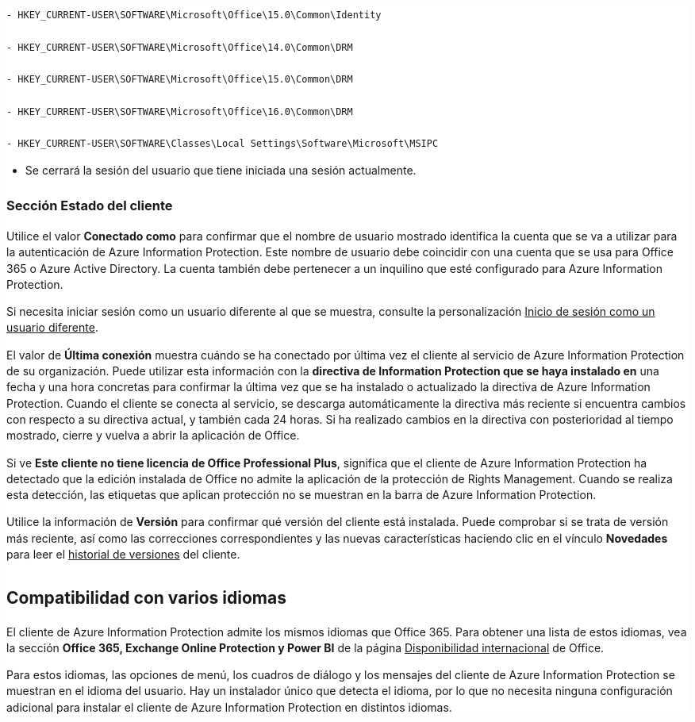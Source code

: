     - HKEY_CURRENT-USER\SOFTWARE\Microsoft\Office\15.0\Common\Identity
    
    - HKEY_CURRENT-USER\SOFTWARE\Microsoft\Office\14.0\Common\DRM
    
    - HKEY_CURRENT-USER\SOFTWARE\Microsoft\Office\15.0\Common\DRM
    
    - HKEY_CURRENT-USER\SOFTWARE\Microsoft\Office\16.0\Common\DRM
    
    - HKEY_CURRENT-USER\SOFTWARE\Classes\Local Settings\Software\Microsoft\MSIPC    

- Se cerrará la sesión del usuario que tiene iniciada una sesión actualmente.

### <a name="client-status-section"></a>Sección **Estado del cliente**

Utilice el valor **Conectado como** para confirmar que el nombre de usuario mostrado identifica la cuenta que se va a utilizar para la autenticación de Azure Information Protection. Este nombre de usuario debe coincidir con una cuenta que se usa para Office 365 o Azure Active Directory. La cuenta también debe pertenecer a un inquilino que esté configurado para Azure Information Protection.

Si necesita iniciar sesión como un usuario diferente al que se muestra, consulte la personalización [Inicio de sesión como un usuario diferente](client-admin-guide-customizations.md#sign-in-as-a-different-user).

El valor de **Última conexión** muestra cuándo se ha conectado por última vez el cliente al servicio de Azure Information Protection de su organización. Puede utilizar esta información con la **directiva de Information Protection que se haya instalado en** una fecha y una hora concretas para confirmar la última vez que se ha instalado o actualizado la directiva de Azure Information Protection. Cuando el cliente se conecta al servicio, se descarga automáticamente la directiva más reciente si encuentra cambios con respecto a su directiva actual, y también cada 24 horas. Si ha realizado cambios en la directiva con posterioridad al tiempo mostrado, cierre y vuelva a abrir la aplicación de Office.

Si ve **Este cliente no tiene licencia de Office Professional Plus**, significa que el cliente de Azure Information Protection ha detectado que la edición instalada de Office no admite la aplicación de la protección de Rights Management. Cuando se realiza esta detección, las etiquetas que aplican protección no se muestran en la barra de Azure Information Protection.

Utilice la información de **Versión** para confirmar qué versión del cliente está instalada. Puede comprobar si se trata de versión más reciente, así como las correcciones correspondientes y las nuevas características haciendo clic en el vínculo **Novedades** para leer el [historial de versiones](client-version-release-history.md) del cliente.

## <a name="support-for-multiple-languages"></a>Compatibilidad con varios idiomas

El cliente de Azure Information Protection admite los mismos idiomas que Office 365. Para obtener una lista de estos idiomas, vea la sección **Office 365, Exchange Online Protection y Power BI** de la página [Disponibilidad internacional](https://products.office.com/business/international-availability) de Office.

Para estos idiomas, las opciones de menú, los cuadros de diálogo y los mensajes del cliente de Azure Information Protection se muestran en el idioma del usuario. Hay un instalador único que detecta el idioma, por lo que no necesita ninguna configuración adicional para instalar el cliente de Azure Information Protection en distintos idiomas. 

